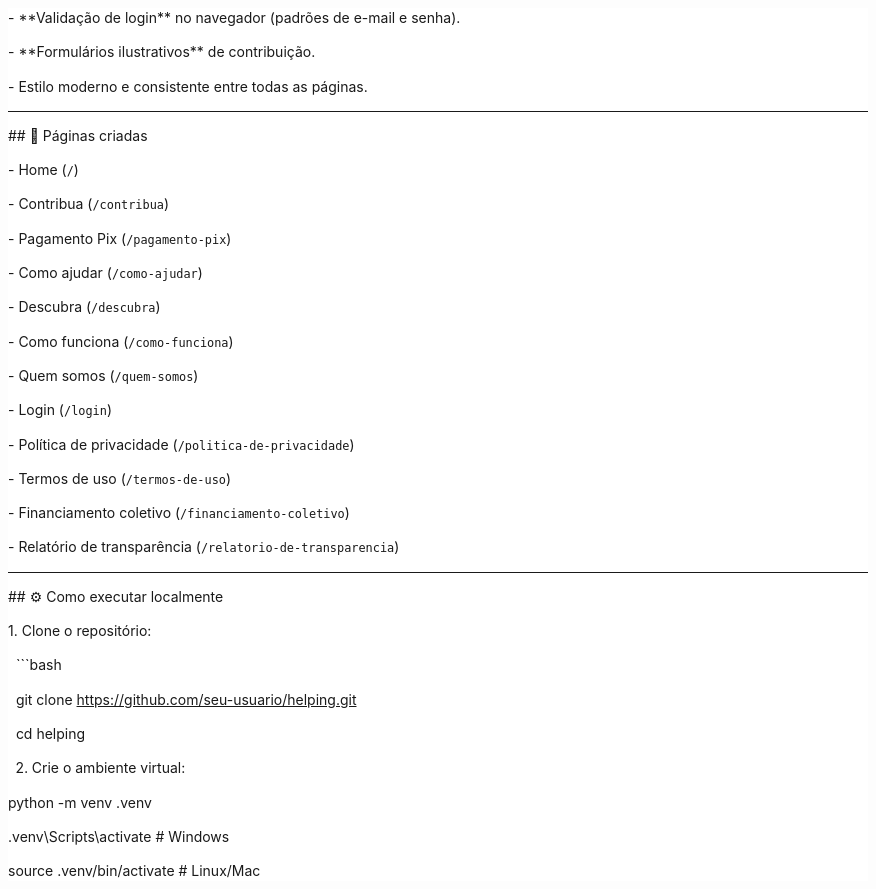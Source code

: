 \- \*\*Validação de login\*\* no navegador (padrões de e-mail e senha).  

\- \*\*Formulários ilustrativos\*\* de contribuição.  

\- Estilo moderno e consistente entre todas as páginas.



---



\## 🧩 Páginas criadas



\- Home (`/`)

\- Contribua (`/contribua`)

\- Pagamento Pix (`/pagamento-pix`)

\- Como ajudar (`/como-ajudar`)

\- Descubra (`/descubra`)

\- Como funciona (`/como-funciona`)

\- Quem somos (`/quem-somos`)

\- Login (`/login`)

\- Política de privacidade (`/politica-de-privacidade`)

\- Termos de uso (`/termos-de-uso`)

\- Financiamento coletivo (`/financiamento-coletivo`)

\- Relatório de transparência (`/relatorio-de-transparencia`)



---



\## ⚙️ Como executar localmente



1\. Clone o repositório:

&nbsp;  ```bash

&nbsp;  git clone https://github.com/seu-usuario/helping.git

&nbsp;  cd helping


2. Crie o ambiente virtual:



python -m venv .venv

.venv\\Scripts\\activate  # Windows

source .venv/bin/activate  # Linux/Mac

